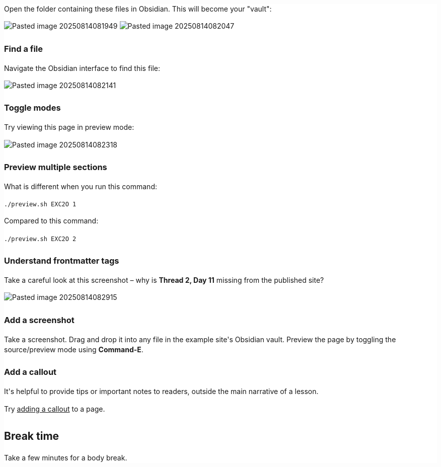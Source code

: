 Open the folder containing these files in Obsidian. This will become your "vault":

<img width="800" height="650" alt="Pasted image 20250814081949" src="https://github.com/user-attachments/assets/b7d3ebec-a7c0-4696-b83f-990b64f5e01c" />

<img width="978" height="464" alt="Pasted image 20250814082047" src="https://github.com/user-attachments/assets/2e4a1904-f160-49fd-813d-14928026750e" />

### Find a file

Navigate the Obsidian interface to find this file:

<img width="1512" height="944" alt="Pasted image 20250814082141" src="https://github.com/user-attachments/assets/853ad4da-629e-4fa8-bc1c-fbf3451fb6e3" />

### Toggle modes

Try viewing this page in preview mode:

<img width="1512" height="944" alt="Pasted image 20250814082318" src="https://github.com/user-attachments/assets/cad95922-406b-4baf-bdc6-77ab57bb5500" />


### Preview multiple sections

What is different when you run this command:

```
./preview.sh EXC2O 1
```

Compared to this command:

```
./preview.sh EXC2O 2
```

### Understand frontmatter tags

Take a careful look at this screenshot – why is **Thread 2, Day 11** missing from the published site?

<img width="1366" height="999" alt="Pasted image 20250814082915" src="https://github.com/user-attachments/assets/c26bebbc-50d8-45e2-a3f2-93a39c67bc51" />

### Add a screenshot

Take a screenshot. Drag and drop it into any file in the example site's Obsidian vault. Preview the page by toggling the source/preview mode using **Command-E**.

### Add a callout

It's helpful to provide tips or important notes to readers, outside the main narrative of a lesson.

Try [adding a callout](https://help.obsidian.md/callouts) to a page.

## Break time

Take a few minutes for a body break.
